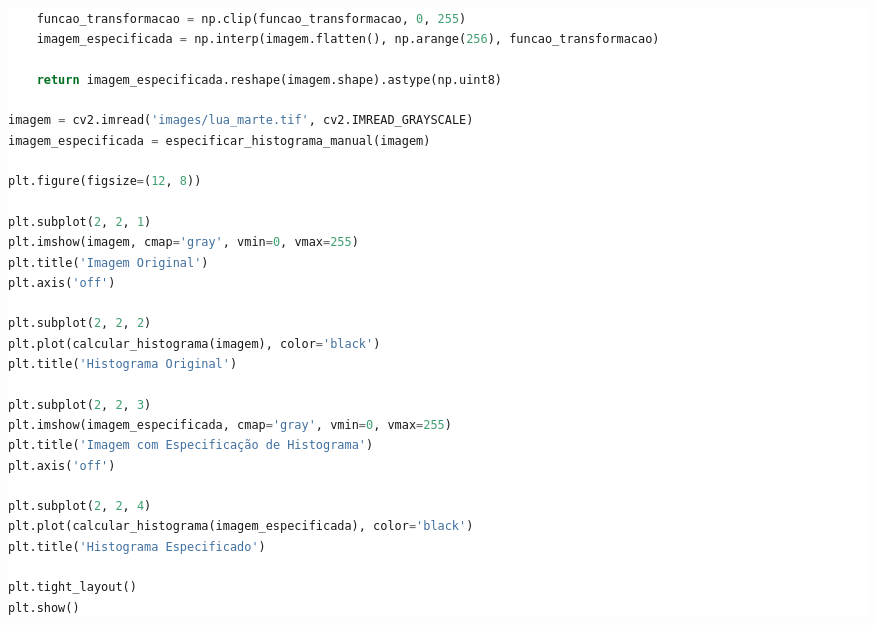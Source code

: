 ```python
    funcao_transformacao = np.clip(funcao_transformacao, 0, 255) 
    imagem_especificada = np.interp(imagem.flatten(), np.arange(256), funcao_transformacao)    
    
    return imagem_especificada.reshape(imagem.shape).astype(np.uint8)

imagem = cv2.imread('images/lua_marte.tif', cv2.IMREAD_GRAYSCALE)
imagem_especificada = especificar_histograma_manual(imagem)

plt.figure(figsize=(12, 8))

plt.subplot(2, 2, 1)
plt.imshow(imagem, cmap='gray', vmin=0, vmax=255)
plt.title('Imagem Original')
plt.axis('off')

plt.subplot(2, 2, 2)
plt.plot(calcular_histograma(imagem), color='black')
plt.title('Histograma Original')

plt.subplot(2, 2, 3)
plt.imshow(imagem_especificada, cmap='gray', vmin=0, vmax=255)
plt.title('Imagem com Especificação de Histograma')
plt.axis('off')

plt.subplot(2, 2, 4)
plt.plot(calcular_histograma(imagem_especificada), color='black')
plt.title('Histograma Especificado')

plt.tight_layout()
plt.show()

```


    
